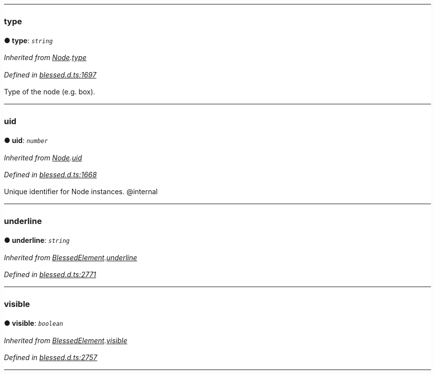 ___
<a id="type"></a>

###  type

**● type**: *`string`*

*Inherited from [Node](api-classes-blessed-d-widgets.node.md).[type](api-classes-blessed-d-widgets.node.md#type)*

*Defined in [blessed.d.ts:1697](https://github.com/cancerberoSgx/accursed/blob/7a42e78/src/declarations/blessed.d.ts#L1697)*

Type of the node (e.g. box).

___
<a id="uid"></a>

###  uid

**● uid**: *`number`*

*Inherited from [Node](api-classes-blessed-d-widgets.node.md).[uid](api-classes-blessed-d-widgets.node.md#uid)*

*Defined in [blessed.d.ts:1668](https://github.com/cancerberoSgx/accursed/blob/7a42e78/src/declarations/blessed.d.ts#L1668)*

Unique identifier for Node instances. @internal

___
<a id="underline"></a>

###  underline

**● underline**: *`string`*

*Inherited from [BlessedElement](api-classes-blessed-d-widgets.blessedelement.md).[underline](api-classes-blessed-d-widgets.blessedelement.md#underline)*

*Defined in [blessed.d.ts:2771](https://github.com/cancerberoSgx/accursed/blob/7a42e78/src/declarations/blessed.d.ts#L2771)*

___
<a id="visible"></a>

###  visible

**● visible**: *`boolean`*

*Inherited from [BlessedElement](api-classes-blessed-d-widgets.blessedelement.md).[visible](api-classes-blessed-d-widgets.blessedelement.md#visible)*

*Defined in [blessed.d.ts:2757](https://github.com/cancerberoSgx/accursed/blob/7a42e78/src/declarations/blessed.d.ts#L2757)*

___
<a id="width"></a>
